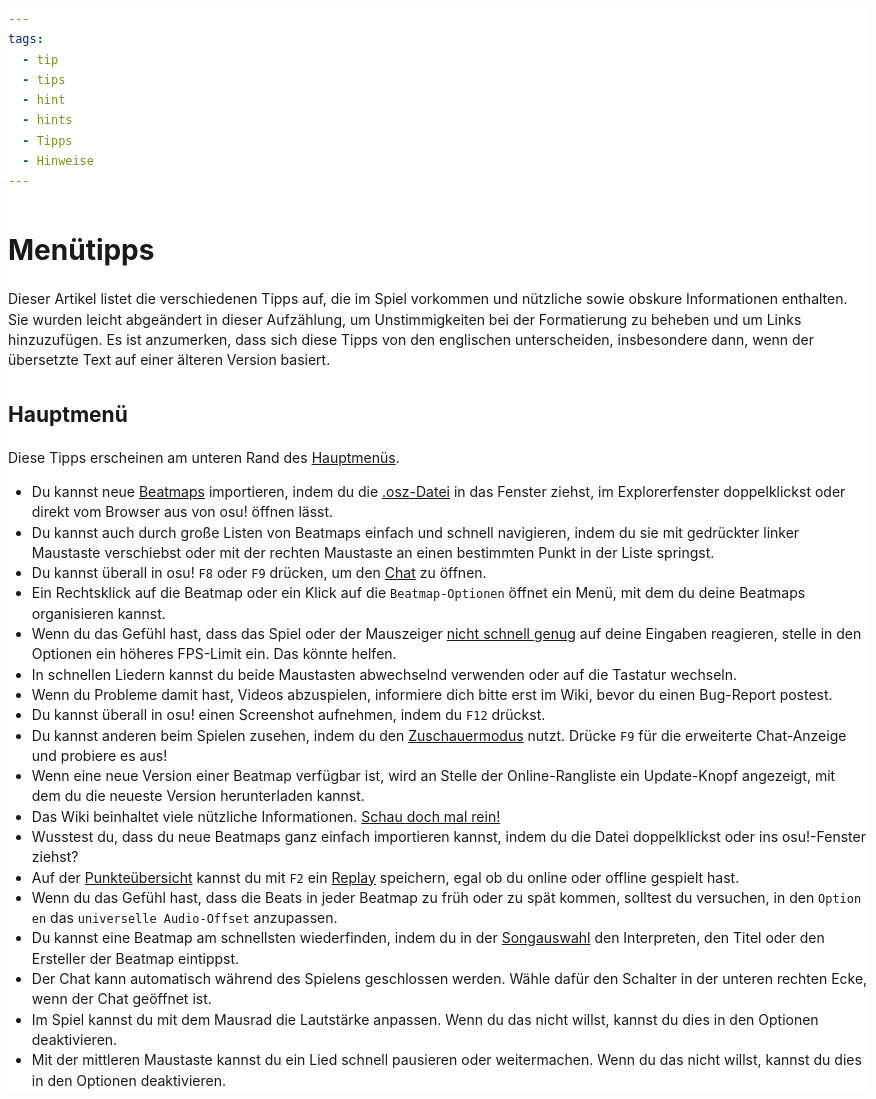 ```yaml
---
tags:
  - tip
  - tips
  - hint
  - hints
  - Tipps
  - Hinweise
---
```




# Menütipps

Dieser Artikel listet die verschiedenen Tipps auf, die im Spiel vorkommen und nützliche sowie obskure Informationen enthalten. Sie wurden leicht abgeändert in dieser Aufzählung, um Unstimmigkeiten bei der Formatierung zu beheben und um Links hinzuzufügen. Es ist anzumerken, dass sich diese Tipps von den englischen unterscheiden, insbesondere dann, wenn der übersetzte Text auf einer älteren Version basiert.

## Hauptmenü

Diese Tipps erscheinen am unteren Rand des [Hauptmenüs](/wiki/Client/Interface#hauptmenü).

- Du kannst neue [Beatmaps](/wiki/Beatmap) importieren, indem du die [.osz-Datei](/wiki/Client/File_formats/osz_(file_format)) in das Fenster ziehst, im Explorerfenster doppelklickst oder direkt vom Browser aus von osu! öffnen lässt.
- Du kannst auch durch große Listen von Beatmaps einfach und schnell navigieren, indem du sie mit gedrückter linker Maustaste verschiebst oder mit der rechten Maustaste an einen bestimmten Punkt in der Liste springst.
- Du kannst überall in osu! `F8` oder `F9` drücken, um den [Chat](/wiki/Client/Interface/Chat_console) zu öffnen.
- Ein Rechtsklick auf die Beatmap oder ein Klick auf die `Beatmap-Optionen` öffnet ein Menü, mit dem du deine Beatmaps organisieren kannst.
- Wenn du das Gefühl hast, dass das Spiel oder der Mauszeiger [nicht schnell genug](/wiki/Performance_troubleshooting) auf deine Eingaben reagieren, stelle in den Optionen ein höheres FPS-Limit ein. Das könnte helfen.
- In schnellen Liedern kannst du beide Maustasten abwechselnd verwenden oder auf die Tastatur wechseln.
- Wenn du Probleme damit hast, Videos abzuspielen, informiere dich bitte erst im Wiki, bevor du einen Bug-Report postest.
- Du kannst überall in osu! einen Screenshot aufnehmen, indem du `F12` drückst.
- Du kannst anderen beim Spielen zusehen, indem du den [Zuschauermodus](/wiki/Gameplay/Spectating) nutzt. Drücke `F9` für die erweiterte Chat-Anzeige und probiere es aus!
- Wenn eine neue Version einer Beatmap verfügbar ist, wird an Stelle der Online-Rangliste ein Update-Knopf angezeigt, mit dem du die neueste Version herunterladen kannst.
- Das Wiki beinhaltet viele nützliche Informationen. [Schau doch mal rein!](/wiki/Main_page)
- Wusstest du, dass du neue Beatmaps ganz einfach importieren kannst, indem du die Datei doppelklickst oder ins osu!-Fenster ziehst?
- Auf der [Punkteübersicht](/wiki/Client/Interface#ergebnisanzeige) kannst du mit `F2` ein [Replay](/wiki/Gameplay/Replay) speichern, egal ob du online oder offline gespielt hast.
- Wenn du das Gefühl hast, dass die Beats in jeder Beatmap zu früh oder zu spät kommen, solltest du versuchen, in den `Optionen` das `universelle Audio-Offset` anzupassen.
- Du kannst eine Beatmap am schnellsten wiederfinden, indem du in der [Songauswahl](/wiki/Client/Interface#songauswahl) den Interpreten, den Titel oder den Ersteller der Beatmap eintippst.
- Der Chat kann automatisch während des Spielens geschlossen werden. Wähle dafür den Schalter in der unteren rechten Ecke, wenn der Chat geöffnet ist.
- Im Spiel kannst du mit dem Mausrad die Lautstärke anpassen. Wenn du das nicht willst, kannst du dies in den Optionen deaktivieren.
- Mit der mittleren Maustaste kannst du ein Lied schnell pausieren oder weitermachen. Wenn du das nicht willst, kannst du dies in den Optionen deaktivieren.